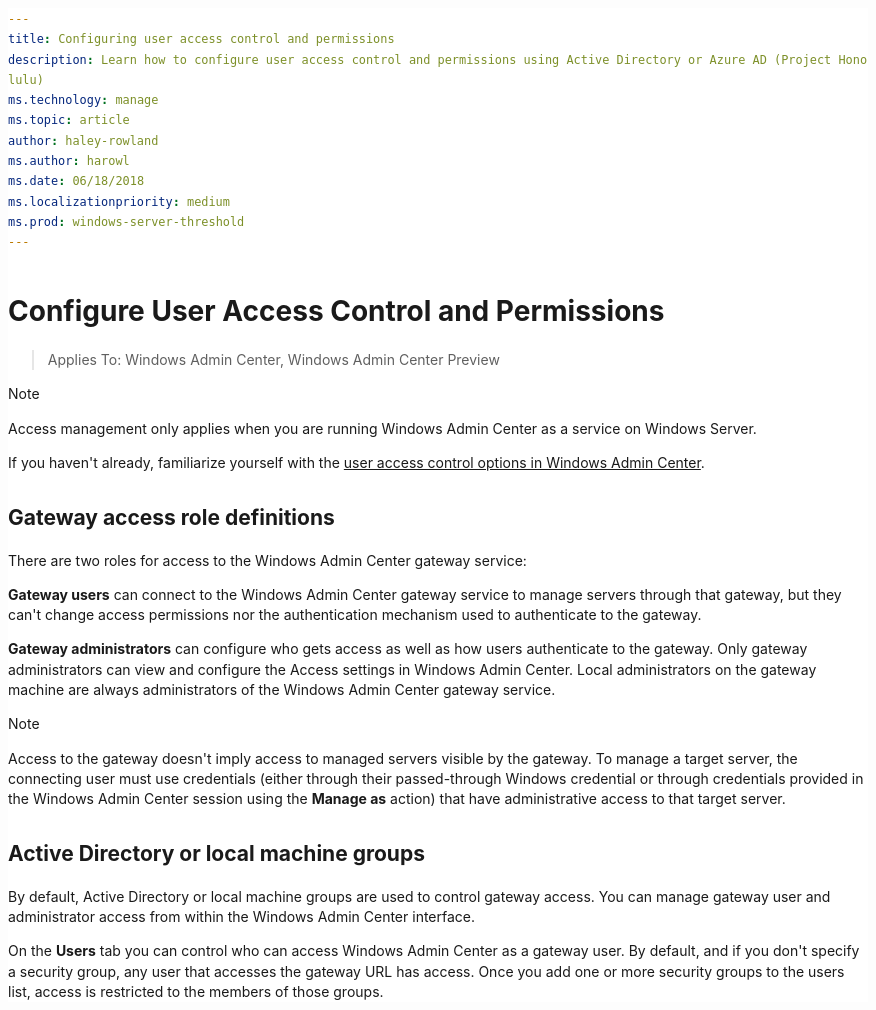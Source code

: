 ```yaml
---
title: Configuring user access control and permissions
description: Learn how to configure user access control and permissions using Active Directory or Azure AD (Project Honolulu)
ms.technology: manage
ms.topic: article
author: haley-rowland
ms.author: harowl
ms.date: 06/18/2018
ms.localizationpriority: medium
ms.prod: windows-server-threshold
---
```


# Configure User Access Control and Permissions

>Applies To: Windows Admin Center, Windows Admin Center Preview

> [!NOTE] 
> Access management only applies when you are running Windows Admin Center as a service on Windows Server.

If you haven't already, familiarize yourself with the [user access control options in Windows Admin Center](../plan/user-access-options.md).

## Gateway access role definitions

There are two roles for access to the Windows Admin Center gateway service:

**Gateway users** can connect to the Windows Admin Center gateway service to manage servers through that gateway, but they can't change access permissions nor the authentication mechanism used to authenticate to the gateway.

**Gateway administrators** can configure who gets access as well as how users authenticate to the gateway. Only gateway administrators can view and configure the Access settings in Windows Admin Center. Local administrators on the gateway machine are always administrators of the Windows Admin Center gateway service.

> [!NOTE] 
> Access to the gateway doesn't imply access to managed servers visible by the gateway. To manage a target server, the connecting user must use credentials (either through their passed-through Windows credential or through credentials provided in the Windows Admin Center session using the **Manage as** action) that have administrative access to that target server. 

## Active Directory or local machine groups

By default, Active Directory or local machine groups are used to control gateway access. You can manage gateway user and administrator access from within the Windows Admin Center interface.

On the **Users** tab you can control who can access Windows Admin Center as a gateway user. By default, and if you don't specify a security group, any user that accesses the gateway URL has access. Once you add one or more security groups to the users list, access is restricted to the members of those groups.
